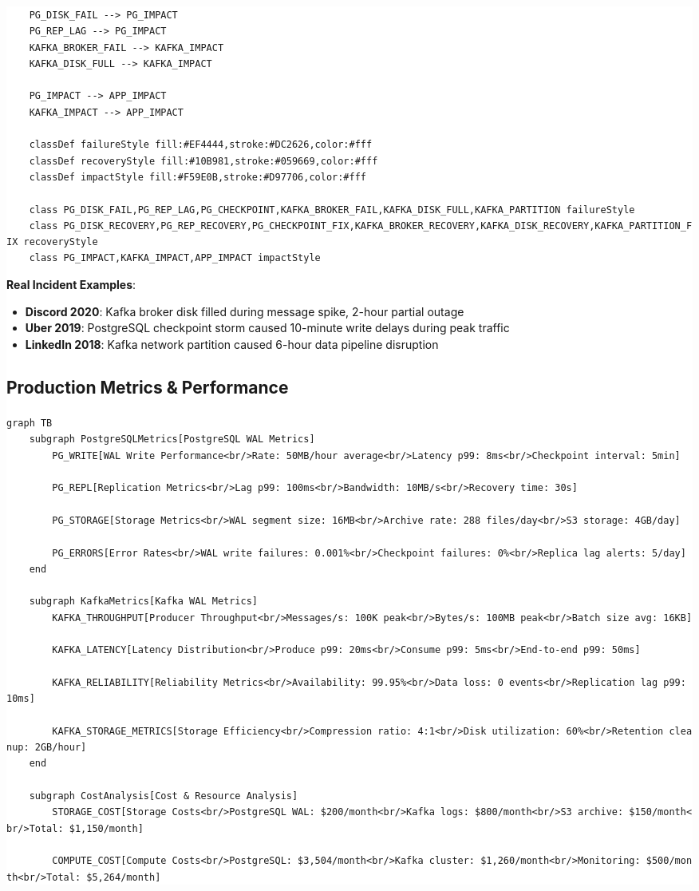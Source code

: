 ```mermaid
    PG_DISK_FAIL --> PG_IMPACT
    PG_REP_LAG --> PG_IMPACT
    KAFKA_BROKER_FAIL --> KAFKA_IMPACT
    KAFKA_DISK_FULL --> KAFKA_IMPACT

    PG_IMPACT --> APP_IMPACT
    KAFKA_IMPACT --> APP_IMPACT

    classDef failureStyle fill:#EF4444,stroke:#DC2626,color:#fff
    classDef recoveryStyle fill:#10B981,stroke:#059669,color:#fff
    classDef impactStyle fill:#F59E0B,stroke:#D97706,color:#fff

    class PG_DISK_FAIL,PG_REP_LAG,PG_CHECKPOINT,KAFKA_BROKER_FAIL,KAFKA_DISK_FULL,KAFKA_PARTITION failureStyle
    class PG_DISK_RECOVERY,PG_REP_RECOVERY,PG_CHECKPOINT_FIX,KAFKA_BROKER_RECOVERY,KAFKA_DISK_RECOVERY,KAFKA_PARTITION_FIX recoveryStyle
    class PG_IMPACT,KAFKA_IMPACT,APP_IMPACT impactStyle
```

**Real Incident Examples**:
- **Discord 2020**: Kafka broker disk filled during message spike, 2-hour partial outage
- **Uber 2019**: PostgreSQL checkpoint storm caused 10-minute write delays during peak traffic
- **LinkedIn 2018**: Kafka network partition caused 6-hour data pipeline disruption

## Production Metrics & Performance

```mermaid
graph TB
    subgraph PostgreSQLMetrics[PostgreSQL WAL Metrics]
        PG_WRITE[WAL Write Performance<br/>Rate: 50MB/hour average<br/>Latency p99: 8ms<br/>Checkpoint interval: 5min]

        PG_REPL[Replication Metrics<br/>Lag p99: 100ms<br/>Bandwidth: 10MB/s<br/>Recovery time: 30s]

        PG_STORAGE[Storage Metrics<br/>WAL segment size: 16MB<br/>Archive rate: 288 files/day<br/>S3 storage: 4GB/day]

        PG_ERRORS[Error Rates<br/>WAL write failures: 0.001%<br/>Checkpoint failures: 0%<br/>Replica lag alerts: 5/day]
    end

    subgraph KafkaMetrics[Kafka WAL Metrics]
        KAFKA_THROUGHPUT[Producer Throughput<br/>Messages/s: 100K peak<br/>Bytes/s: 100MB peak<br/>Batch size avg: 16KB]

        KAFKA_LATENCY[Latency Distribution<br/>Produce p99: 20ms<br/>Consume p99: 5ms<br/>End-to-end p99: 50ms]

        KAFKA_RELIABILITY[Reliability Metrics<br/>Availability: 99.95%<br/>Data loss: 0 events<br/>Replication lag p99: 10ms]

        KAFKA_STORAGE_METRICS[Storage Efficiency<br/>Compression ratio: 4:1<br/>Disk utilization: 60%<br/>Retention cleanup: 2GB/hour]
    end

    subgraph CostAnalysis[Cost & Resource Analysis]
        STORAGE_COST[Storage Costs<br/>PostgreSQL WAL: $200/month<br/>Kafka logs: $800/month<br/>S3 archive: $150/month<br/>Total: $1,150/month]

        COMPUTE_COST[Compute Costs<br/>PostgreSQL: $3,504/month<br/>Kafka cluster: $1,260/month<br/>Monitoring: $500/month<br/>Total: $5,264/month]

```